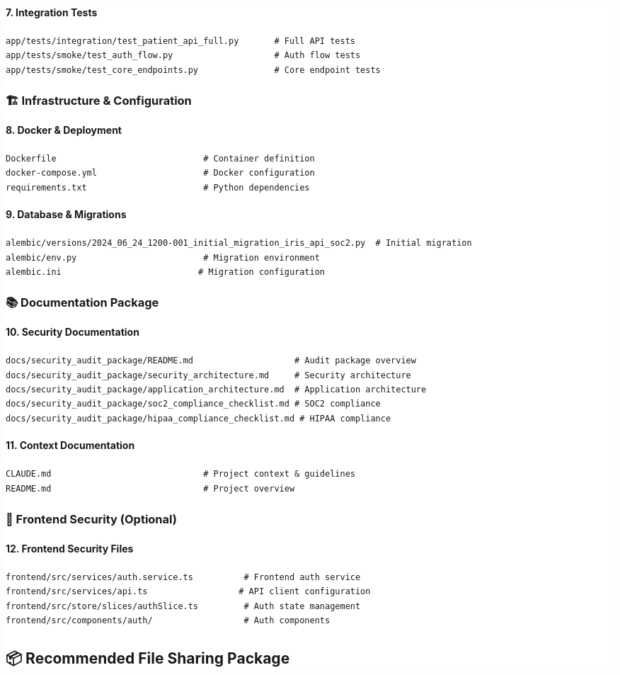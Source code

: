 #### **7. Integration Tests**
```
app/tests/integration/test_patient_api_full.py       # Full API tests
app/tests/smoke/test_auth_flow.py                    # Auth flow tests
app/tests/smoke/test_core_endpoints.py               # Core endpoint tests
```

### **🏗️ Infrastructure & Configuration**

#### **8. Docker & Deployment**
```
Dockerfile                             # Container definition
docker-compose.yml                     # Docker configuration
requirements.txt                       # Python dependencies
```

#### **9. Database & Migrations**
```
alembic/versions/2024_06_24_1200-001_initial_migration_iris_api_soc2.py  # Initial migration
alembic/env.py                         # Migration environment
alembic.ini                           # Migration configuration
```

### **📚 Documentation Package**

#### **10. Security Documentation**
```
docs/security_audit_package/README.md                    # Audit package overview
docs/security_audit_package/security_architecture.md     # Security architecture
docs/security_audit_package/application_architecture.md  # Application architecture
docs/security_audit_package/soc2_compliance_checklist.md # SOC2 compliance
docs/security_audit_package/hipaa_compliance_checklist.md # HIPAA compliance
```

#### **11. Context Documentation**
```
CLAUDE.md                              # Project context & guidelines
README.md                              # Project overview
```

### **🎯 Frontend Security (Optional)**

#### **12. Frontend Security Files**
```
frontend/src/services/auth.service.ts          # Frontend auth service
frontend/src/services/api.ts                  # API client configuration
frontend/src/store/slices/authSlice.ts         # Auth state management
frontend/src/components/auth/                  # Auth components
```

## 📦 Recommended File Sharing Package
